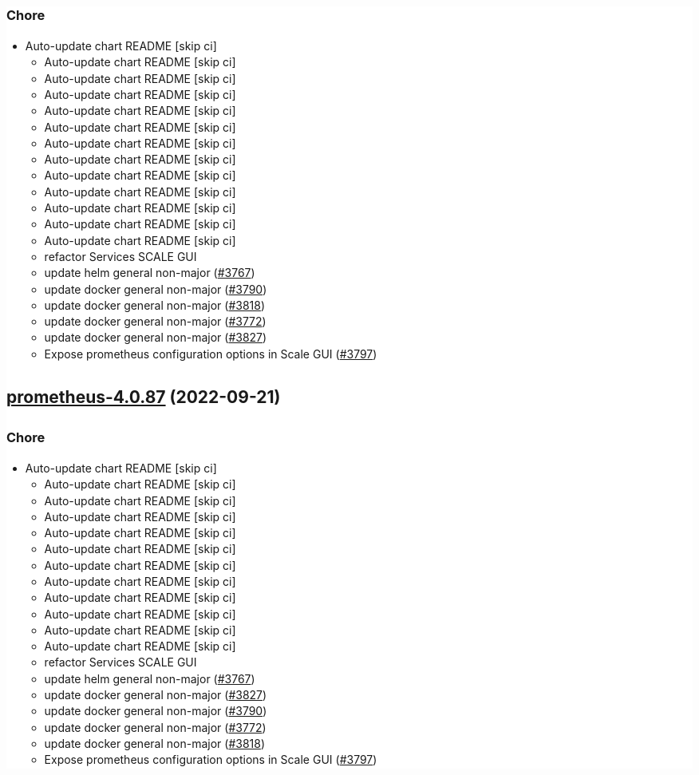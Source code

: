 ### Chore

- Auto-update chart README [skip ci]
  - Auto-update chart README [skip ci]
  - Auto-update chart README [skip ci]
  - Auto-update chart README [skip ci]
  - Auto-update chart README [skip ci]
  - Auto-update chart README [skip ci]
  - Auto-update chart README [skip ci]
  - Auto-update chart README [skip ci]
  - Auto-update chart README [skip ci]
  - Auto-update chart README [skip ci]
  - Auto-update chart README [skip ci]
  - Auto-update chart README [skip ci]
  - Auto-update chart README [skip ci]
  - refactor Services SCALE GUI
  - update helm general non-major ([#3767](https://github.com/truecharts/charts/issues/3767))
  - update docker general non-major ([#3790](https://github.com/truecharts/charts/issues/3790))
  - update docker general non-major ([#3818](https://github.com/truecharts/charts/issues/3818))
  - update docker general non-major ([#3772](https://github.com/truecharts/charts/issues/3772))
  - update docker general non-major ([#3827](https://github.com/truecharts/charts/issues/3827))
  - Expose prometheus configuration options in Scale GUI ([#3797](https://github.com/truecharts/charts/issues/3797))




## [prometheus-4.0.87](https://github.com/truecharts/charts/compare/prometheus-4.0.83...prometheus-4.0.87) (2022-09-21)

### Chore

- Auto-update chart README [skip ci]
  - Auto-update chart README [skip ci]
  - Auto-update chart README [skip ci]
  - Auto-update chart README [skip ci]
  - Auto-update chart README [skip ci]
  - Auto-update chart README [skip ci]
  - Auto-update chart README [skip ci]
  - Auto-update chart README [skip ci]
  - Auto-update chart README [skip ci]
  - Auto-update chart README [skip ci]
  - Auto-update chart README [skip ci]
  - Auto-update chart README [skip ci]
  - refactor Services SCALE GUI
  - update helm general non-major ([#3767](https://github.com/truecharts/charts/issues/3767))
  - update docker general non-major ([#3827](https://github.com/truecharts/charts/issues/3827))
  - update docker general non-major ([#3790](https://github.com/truecharts/charts/issues/3790))
  - update docker general non-major ([#3772](https://github.com/truecharts/charts/issues/3772))
  - update docker general non-major ([#3818](https://github.com/truecharts/charts/issues/3818))
  - Expose prometheus configuration options in Scale GUI ([#3797](https://github.com/truecharts/charts/issues/3797))

